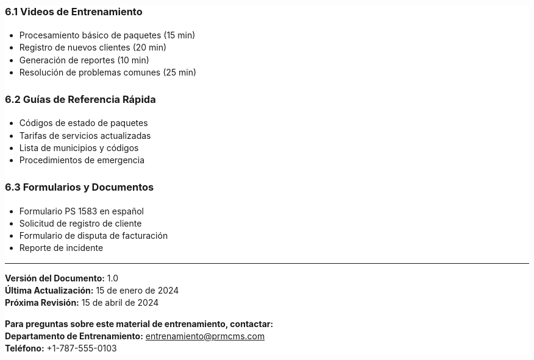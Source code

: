 ### 6.1 Videos de Entrenamiento
- Procesamiento básico de paquetes (15 min)
- Registro de nuevos clientes (20 min)
- Generación de reportes (10 min)
- Resolución de problemas comunes (25 min)

### 6.2 Guías de Referencia Rápida
- Códigos de estado de paquetes
- Tarifas de servicios actualizadas
- Lista de municipios y códigos
- Procedimientos de emergencia

### 6.3 Formularios y Documentos
- Formulario PS 1583 en español
- Solicitud de registro de cliente
- Formulario de disputa de facturación
- Reporte de incidente

---

**Versión del Documento:** 1.0  
**Última Actualización:** 15 de enero de 2024  
**Próxima Revisión:** 15 de abril de 2024

**Para preguntas sobre este material de entrenamiento, contactar:**  
**Departamento de Entrenamiento:** entrenamiento@prmcms.com  
**Teléfono:** +1-787-555-0103
